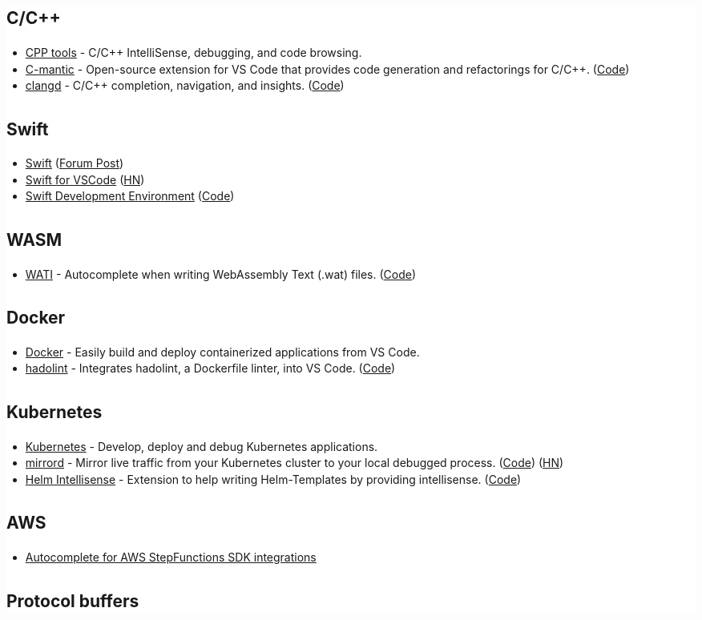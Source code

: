 ## C/C++

- [CPP tools](https://marketplace.visualstudio.com/items?itemName=ms-vscode.cpptools) - C/C++ IntelliSense, debugging, and code browsing.
- [C-mantic](https://bigbahss.github.io/vscode-cmantic/) - Open-source extension for VS Code that provides code generation and refactorings for C/C++. ([Code](https://github.com/BigBahss/vscode-cmantic))
- [clangd](https://marketplace.visualstudio.com/items?itemName=llvm-vs-code-extensions.vscode-clangd) - C/C++ completion, navigation, and insights. ([Code](https://github.com/clangd/vscode-clangd))

## Swift

- [Swift](https://marketplace.visualstudio.com/items?itemName=sswg.swift-lang) ([Forum Post](https://forums.swift.org/t/introducing-swift-for-visual-studio-code/54246))
- [Swift for VSCode](https://github.com/swift-server/vscode-swift) ([HN](https://news.ycombinator.com/item?id=34466693))
- [Swift Development Environment](https://marketplace.visualstudio.com/items?itemName=vknabel.vscode-swift-development-environment) ([Code](https://github.com/vknabel/vscode-swift-development-environment))

## WASM

- [WATI](https://marketplace.visualstudio.com/items?itemName=NateLevin.wati) - Autocomplete when writing WebAssembly Text (.wat) files. ([Code](https://github.com/UltimatePro-Grammer/wati))

## Docker

- [Docker](https://marketplace.visualstudio.com/items?itemName=PeterJausovec.vscode-docker) - Easily build and deploy containerized applications from VS Code.
- [hadolint](https://marketplace.visualstudio.com/items?itemName=exiasr.hadolint) - Integrates hadolint, a Dockerfile linter, into VS Code. ([Code](https://github.com/michaellzc/vscode-hadolint))

## Kubernetes

- [Kubernetes](https://marketplace.visualstudio.com/items?itemName=ms-kubernetes-tools.vscode-kubernetes-tools) - Develop, deploy and debug Kubernetes applications.
- [mirrord](https://marketplace.visualstudio.com/items?itemName=MetalBear.mirrord) - Mirror live traffic from your Kubernetes cluster to your local debugged process. ([Code](https://github.com/metalbear-co/mirrord)) ([HN](https://news.ycombinator.com/item?id=31633481))
- [Helm Intellisense](https://marketplace.visualstudio.com/items?itemName=Tim-Koehler.helm-intellisense) - Extension to help writing Helm-Templates by providing intellisense. ([Code](https://github.com/tim-koehler/Helm-Intellisense))

## AWS

- [Autocomplete for AWS StepFunctions SDK integrations](https://github.com/ljacobsson/stepfunctions-sdk-autocomplete)

## Protocol buffers
